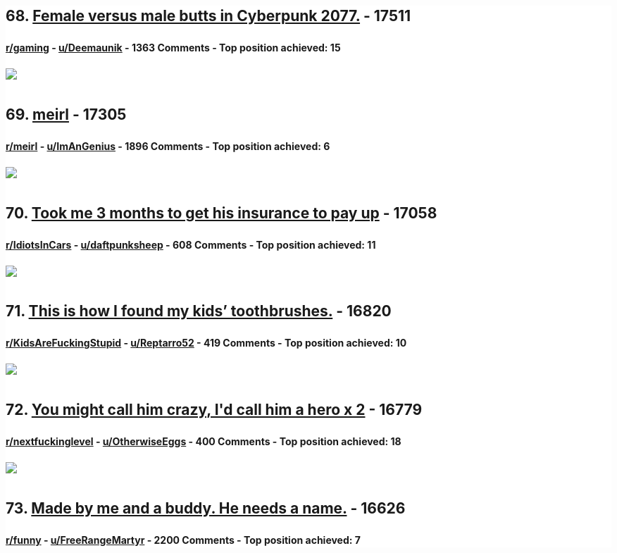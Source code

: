 ## 68. [Female versus male butts in Cyberpunk 2077.](http://reddit.com/r/gaming/comments/10llfh2/female_versus_male_butts_in_cyberpunk_2077/) - 17511
#### [r/gaming](http://reddit.com/r/gaming) - [u/Deemaunik](http://reddit.com/u/Deemaunik) - 1363 Comments - Top position achieved: 15

<a href="https://i.redd.it/24e0ucnxzbea1.png"><img src="https://b.thumbs.redditmedia.com/h7va9o444OSFl9Xmc6oQk6P27274eCnX6bmo-YzVteY.jpg"></img></a>

## 69. [meirl](http://reddit.com/r/meirl/comments/10lj22b/meirl/) - 17305
#### [r/meirl](http://reddit.com/r/meirl) - [u/ImAnGenius](http://reddit.com/u/ImAnGenius) - 1896 Comments - Top position achieved: 6

<a href="https://i.redd.it/nqp2pghatcea1.jpg"><img src="https://a.thumbs.redditmedia.com/YziB9Jy7o6F5RA_-AoWfjYgep8WcKrYFGmqMZJqcur0.jpg"></img></a>

## 70. [Took me 3 months to get his insurance to pay up](http://reddit.com/r/IdiotsInCars/comments/10ltpcs/took_me_3_months_to_get_his_insurance_to_pay_up/) - 17058
#### [r/IdiotsInCars](http://reddit.com/r/IdiotsInCars) - [u/daftpunksheep](http://reddit.com/u/daftpunksheep) - 608 Comments - Top position achieved: 11

<a href="https://v.redd.it/x0uuye7v0gea1"><img src="https://b.thumbs.redditmedia.com/M1yybe0jscRQpm75JmgXsdGN5oQYMPxCnINnPdPqykA.jpg"></img></a>

## 71. [This is how I found my kids’ toothbrushes.](http://reddit.com/r/KidsAreFuckingStupid/comments/10lsf4a/this_is_how_i_found_my_kids_toothbrushes/) - 16820
#### [r/KidsAreFuckingStupid](http://reddit.com/r/KidsAreFuckingStupid) - [u/Reptarro52](http://reddit.com/u/Reptarro52) - 419 Comments - Top position achieved: 10

<a href="https://www.reddit.com/gallery/10lsf4a"><img src="https://b.thumbs.redditmedia.com/ccP5mHDi8ZXFkp5JGO6W_5VPVjmzOUusmcMzasMMCeE.jpg"></img></a>

## 72. [You might call him crazy, I'd call him a hero x 2](http://reddit.com/r/nextfuckinglevel/comments/10lqp5i/you_might_call_him_crazy_id_call_him_a_hero_x_2/) - 16779
#### [r/nextfuckinglevel](http://reddit.com/r/nextfuckinglevel) - [u/OtherwiseEggs](http://reddit.com/u/OtherwiseEggs) - 400 Comments - Top position achieved: 18

<a href="https://v.redd.it/xahpc4qqsdea1"><img src="https://b.thumbs.redditmedia.com/WdjomKrQSUE13SHtxzw1tYxJpvUUMMV4Oys_-7dgpfA.jpg"></img></a>

## 73. [Made by me and a buddy. He needs a name.](http://reddit.com/r/funny/comments/10m637p/made_by_me_and_a_buddy_he_needs_a_name/) - 16626
#### [r/funny](http://reddit.com/r/funny) - [u/FreeRangeMartyr](http://reddit.com/u/FreeRangeMartyr) - 2200 Comments - Top position achieved: 7
